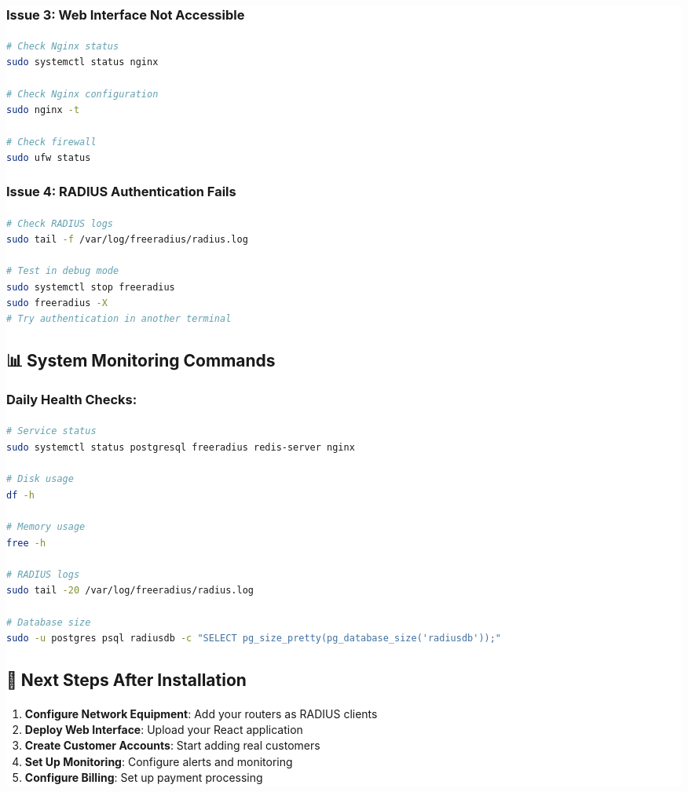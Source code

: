 ### Issue 3: Web Interface Not Accessible
```bash
# Check Nginx status
sudo systemctl status nginx

# Check Nginx configuration
sudo nginx -t

# Check firewall
sudo ufw status
```

### Issue 4: RADIUS Authentication Fails
```bash
# Check RADIUS logs
sudo tail -f /var/log/freeradius/radius.log

# Test in debug mode
sudo systemctl stop freeradius
sudo freeradius -X
# Try authentication in another terminal
```

## 📊 System Monitoring Commands

### Daily Health Checks:
```bash
# Service status
sudo systemctl status postgresql freeradius redis-server nginx

# Disk usage
df -h

# Memory usage
free -h

# RADIUS logs
sudo tail -20 /var/log/freeradius/radius.log

# Database size
sudo -u postgres psql radiusdb -c "SELECT pg_size_pretty(pg_database_size('radiusdb'));"
```

## 🎯 Next Steps After Installation

1. **Configure Network Equipment**: Add your routers as RADIUS clients
2. **Deploy Web Interface**: Upload your React application
3. **Create Customer Accounts**: Start adding real customers
4. **Set Up Monitoring**: Configure alerts and monitoring
5. **Configure Billing**: Set up payment processing
